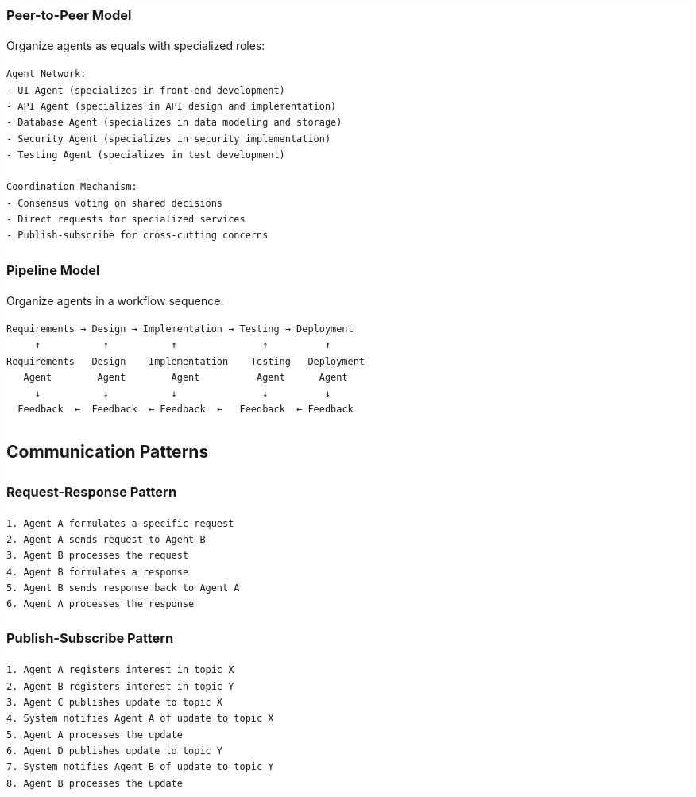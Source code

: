 ### Peer-to-Peer Model

Organize agents as equals with specialized roles:

```
Agent Network:
- UI Agent (specializes in front-end development)
- API Agent (specializes in API design and implementation)
- Database Agent (specializes in data modeling and storage)
- Security Agent (specializes in security implementation)
- Testing Agent (specializes in test development)

Coordination Mechanism:
- Consensus voting on shared decisions
- Direct requests for specialized services
- Publish-subscribe for cross-cutting concerns
```

### Pipeline Model

Organize agents in a workflow sequence:

```
Requirements → Design → Implementation → Testing → Deployment
     ↑           ↑           ↑               ↑          ↑
Requirements   Design    Implementation    Testing   Deployment
   Agent        Agent        Agent          Agent      Agent
     ↓           ↓           ↓               ↓          ↓
  Feedback  ←  Feedback  ← Feedback  ←   Feedback  ← Feedback
```

## Communication Patterns

### Request-Response Pattern

```
1. Agent A formulates a specific request
2. Agent A sends request to Agent B
3. Agent B processes the request
4. Agent B formulates a response
5. Agent B sends response back to Agent A
6. Agent A processes the response
```

### Publish-Subscribe Pattern

```
1. Agent A registers interest in topic X
2. Agent B registers interest in topic Y
3. Agent C publishes update to topic X
4. System notifies Agent A of update to topic X
5. Agent A processes the update
6. Agent D publishes update to topic Y
7. System notifies Agent B of update to topic Y
8. Agent B processes the update
```
